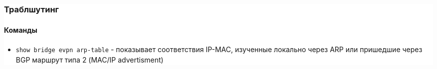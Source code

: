 

### Траблшутинг

#### Команды

* `show bridge evpn arp-table` - показывает соответствия IP-MAC, изученные локально через ARP или пришедшие через BGP маршрут типа 2 (MAC/IP advertisment)